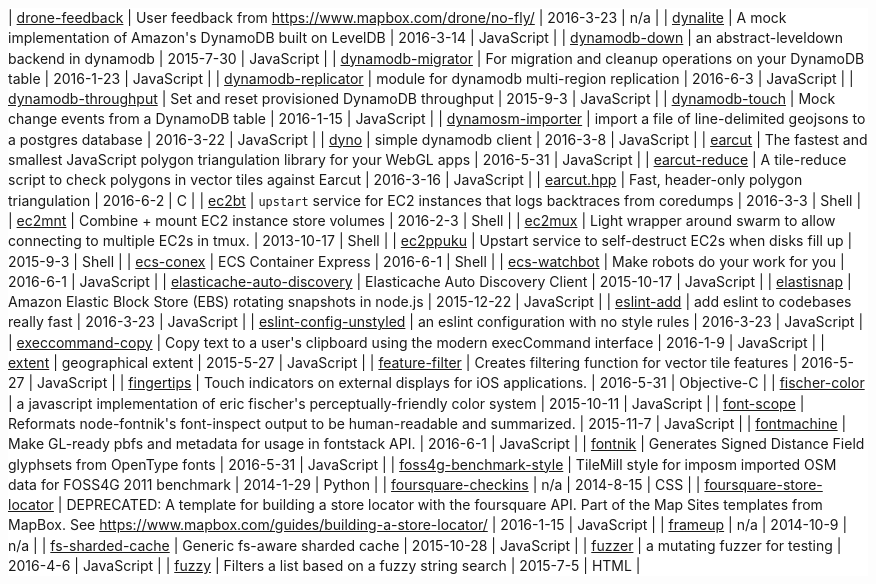 | [drone-feedback](https://github.com/mapbox/drone-feedback) | User feedback from https://www.mapbox.com/drone/no-fly/ | 2016-3-23 | n/a |
| [dynalite](https://github.com/mapbox/dynalite) | A mock implementation of Amazon's DynamoDB built on LevelDB | 2016-3-14 | JavaScript |
| [dynamodb-down](https://github.com/mapbox/dynamodb-down) | an abstract-leveldown backend in dynamodb | 2015-7-30 | JavaScript |
| [dynamodb-migrator](https://github.com/mapbox/dynamodb-migrator) | For migration and cleanup operations on your DynamoDB table | 2016-1-23 | JavaScript |
| [dynamodb-replicator](https://github.com/mapbox/dynamodb-replicator) | module for dynamodb multi-region replication  | 2016-6-3 | JavaScript |
| [dynamodb-throughput](https://github.com/mapbox/dynamodb-throughput) | Set and reset provisioned DynamoDB throughput | 2015-9-3 | JavaScript |
| [dynamodb-touch](https://github.com/mapbox/dynamodb-touch) | Mock change events from a DynamoDB table | 2016-1-15 | JavaScript |
| [dynamosm-importer](https://github.com/mapbox/dynamosm-importer) | import a file of line-delimited geojsons to a postgres database | 2016-3-22 | JavaScript |
| [dyno](https://github.com/mapbox/dyno) | simple dynamodb client | 2016-3-8 | JavaScript |
| [earcut](https://github.com/mapbox/earcut) | The fastest and smallest JavaScript polygon triangulation library for your WebGL apps | 2016-5-31 | JavaScript |
| [earcut-reduce](https://github.com/mapbox/earcut-reduce) | A tile-reduce script to check polygons in vector tiles against Earcut | 2016-3-16 | JavaScript |
| [earcut.hpp](https://github.com/mapbox/earcut.hpp) | Fast, header-only polygon triangulation | 2016-6-2 | C |
| [ec2bt](https://github.com/mapbox/ec2bt) | `upstart` service for EC2 instances that logs backtraces from coredumps | 2016-3-3 | Shell |
| [ec2mnt](https://github.com/mapbox/ec2mnt) | Combine + mount EC2 instance store volumes | 2016-2-3 | Shell |
| [ec2mux](https://github.com/mapbox/ec2mux) | Light wrapper around swarm to allow connecting to multiple EC2s in tmux. | 2013-10-17 | Shell |
| [ec2ppuku](https://github.com/mapbox/ec2ppuku) | Upstart service to self-destruct EC2s when disks fill up | 2015-9-3 | Shell |
| [ecs-conex](https://github.com/mapbox/ecs-conex) | ECS Container Express | 2016-6-1 | Shell |
| [ecs-watchbot](https://github.com/mapbox/ecs-watchbot) | Make robots do your work for you | 2016-6-1 | JavaScript |
| [elasticache-auto-discovery](https://github.com/mapbox/elasticache-auto-discovery) | Elasticache Auto Discovery Client | 2015-10-17 | JavaScript |
| [elastisnap](https://github.com/mapbox/elastisnap) | Amazon Elastic Block Store (EBS) rotating snapshots in node.js | 2015-12-22 | JavaScript |
| [eslint-add](https://github.com/mapbox/eslint-add) | add eslint to codebases really fast | 2016-3-23 | JavaScript |
| [eslint-config-unstyled](https://github.com/mapbox/eslint-config-unstyled) | an eslint configuration with no style rules | 2016-3-23 | JavaScript |
| [execcommand-copy](https://github.com/mapbox/execcommand-copy) | Copy text to a user's clipboard using the modern execCommand interface | 2016-1-9 | JavaScript |
| [extent](https://github.com/mapbox/extent) | geographical extent | 2015-5-27 | JavaScript |
| [feature-filter](https://github.com/mapbox/feature-filter) | Creates filtering function for vector tile features | 2016-5-27 | JavaScript |
| [fingertips](https://github.com/mapbox/Fingertips) | Touch indicators on external displays for iOS applications. | 2016-5-31 | Objective-C |
| [fischer-color](https://github.com/mapbox/fischer-color) | a javascript implementation of eric fischer's perceptually-friendly color system | 2015-10-11 | JavaScript |
| [font-scope](https://github.com/mapbox/font-scope) | Reformats node-fontnik's font-inspect output to be human-readable and summarized. | 2015-11-7 | JavaScript |
| [fontmachine](https://github.com/mapbox/fontmachine) | Make GL-ready pbfs and metadata for usage in fontstack API. | 2016-6-1 | JavaScript |
| [fontnik](https://github.com/mapbox/fontnik) | Generates Signed Distance Field glyphsets from OpenType fonts | 2016-5-31 | JavaScript |
| [foss4g-benchmark-style](https://github.com/mapbox/foss4g-benchmark-style) | TileMill style for imposm imported OSM data for FOSS4G 2011 benchmark | 2014-1-29 | Python |
| [foursquare-checkins](https://github.com/mapbox/foursquare-checkins) | n/a | 2014-8-15 | CSS |
| [foursquare-store-locator](https://github.com/mapbox/foursquare-store-locator) | DEPRECATED: A template for building a store locator with the foursquare API. Part of the Map Sites templates from MapBox. See https://www.mapbox.com/guides/building-a-store-locator/ | 2016-1-15 | JavaScript |
| [frameup](https://github.com/mapbox/frameup) | n/a | 2014-10-9 | n/a |
| [fs-sharded-cache](https://github.com/mapbox/fs-sharded-cache) | Generic fs-aware sharded cache | 2015-10-28 | JavaScript |
| [fuzzer](https://github.com/mapbox/fuzzer) | a mutating fuzzer for testing | 2016-4-6 | JavaScript |
| [fuzzy](https://github.com/mapbox/fuzzy) | Filters a list based on a fuzzy string search | 2015-7-5 | HTML |